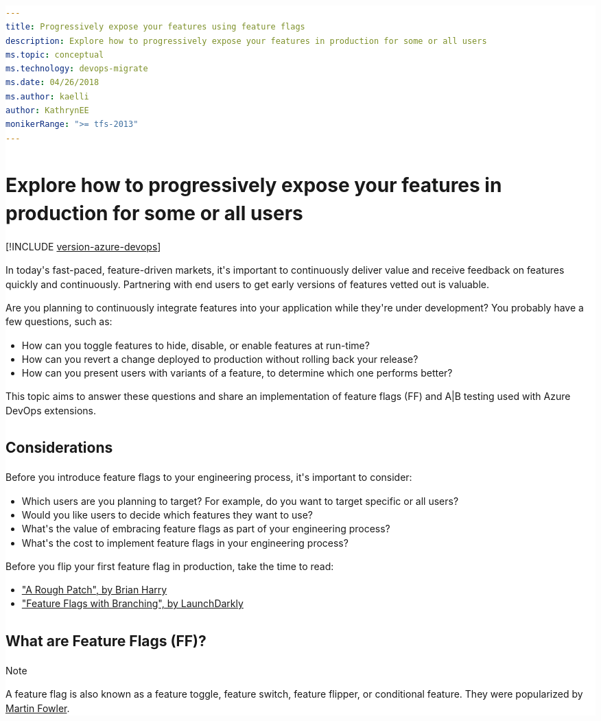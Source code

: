 ```yaml
---
title: Progressively expose your features using feature flags
description: Explore how to progressively expose your features in production for some or all users
ms.topic: conceptual
ms.technology: devops-migrate
ms.date: 04/26/2018
ms.author: kaelli
author: KathrynEE
monikerRange: ">= tfs-2013"
---
```


# Explore how to progressively expose your features in production for some or all users

[!INCLUDE [version-azure-devops](../includes/version-vsts-tfs-all-versions.md)]

In today's fast-paced, feature-driven markets, it's important to continuously deliver value and receive feedback on features quickly and continuously. Partnering with end users to get early versions of features vetted out is valuable.

Are you planning to continuously integrate features into your application while they're under development? You probably have a few questions, such as:

- How can you toggle features to hide, disable, or enable features at run-time?
- How can you revert a change deployed to production without rolling back your release?
- How can you present users with variants of a feature, to determine which one performs better?

This topic aims to answer these questions and share an implementation of feature flags (FF) and A|B testing used with Azure DevOps extensions.

## Considerations

Before you introduce feature flags to your engineering process, it's important to consider:

- Which users are you planning to target? For example, do you want to target specific or all users?
- Would you like users to decide which features they want to use?
- What's the value of embracing feature flags as part of your engineering process?
- What's the cost to implement feature flags in your engineering process?

Before you flip your first feature flag in production, take the time to read:

- ["A Rough Patch", by Brian Harry](https://blogs.msdn.microsoft.com/bharry/2013/11/25/a-rough-patch)
- ["Feature Flags with Branching", by LaunchDarkly](https://launchdarkly.com/guide/flagsbranching.html)

## What are Feature Flags (FF)?

> [!NOTE]
> A feature flag is also known as a feature toggle, feature switch, feature flipper, or conditional feature. They were popularized by [Martin Fowler](https://martinfowler.com/bliki/FeatureToggle.html).
